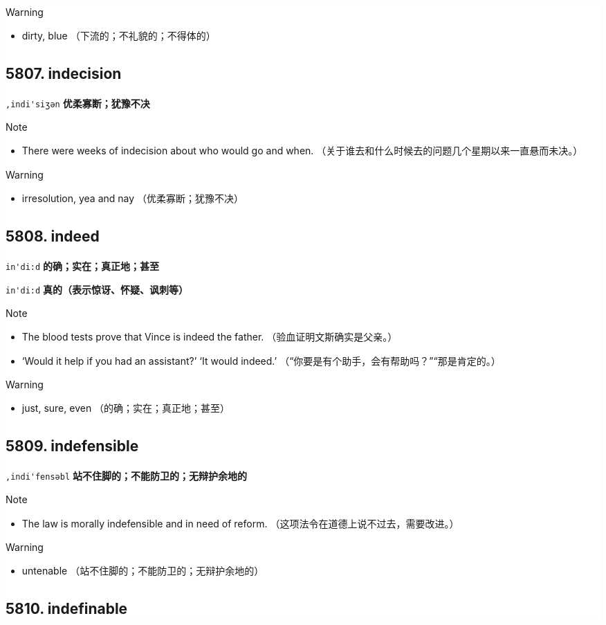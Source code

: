 > [!WARNING]
>
> - dirty, blue （下流的；不礼貌的；不得体的）
>

## 5807. indecision

`,indi'siʒən`  **优柔寡断；犹豫不决**

> [!NOTE]
>
> - There were weeks of indecision about who would go and when. （关于谁去和什么时候去的问题几个星期以来一直悬而未决。）
>

> [!WARNING]
>
> - irresolution, yea and nay （优柔寡断；犹豫不决）
>

## 5808. indeed

`in'di:d`  **的确；实在；真正地；甚至**

`in'di:d`  **真的（表示惊讶、怀疑、讽刺等）**

> [!NOTE]
>
> - The blood tests prove that Vince is indeed the father. （验血证明文斯确实是父亲。）
>
> - ‘Would it help if you had an assistant?’ ‘It would indeed.’ （“你要是有个助手，会有帮助吗？”“那是肯定的。）
>

> [!WARNING]
>
> - just, sure, even （的确；实在；真正地；甚至）
>

## 5809. indefensible

`,indi'fensəbl`  **站不住脚的；不能防卫的；无辩护余地的**

> [!NOTE]
>
> - The law is morally indefensible and in need of reform. （这项法令在道德上说不过去，需要改进。）
>

> [!WARNING]
>
> - untenable （站不住脚的；不能防卫的；无辩护余地的）
>

## 5810. indefinable
